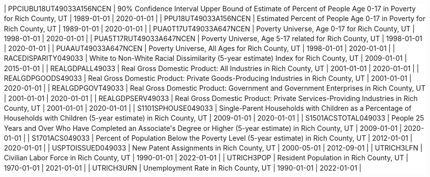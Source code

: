 | PPCIUBU18UT49033A156NCEN  | 90% Confidence Interval Upper Bound of Estimate of Percent of People Age 0-17 in Poverty for Rich County, UT                                                             | 1989-01-01          | 2020-01-01        |
| PPU18UT49033A156NCEN      | Estimated Percent of People Age 0-17 in Poverty for Rich County, UT                                                                                                      | 1989-01-01          | 2020-01-01        |
| PUA0T17UT49033A647NCEN    | Poverty Universe, Age 0-17 for Rich County, UT                                                                                                                           | 1998-01-01          | 2020-01-01        |
| PUA5T17RUT49033A647NCEN   | Poverty Universe, Age 5-17 related for Rich County, UT                                                                                                                   | 1998-01-01          | 2020-01-01        |
| PUAAUT49033A647NCEN       | Poverty Universe, All Ages for Rich County, UT                                                                                                                           | 1998-01-01          | 2020-01-01        |
| RACEDISPARITY049033       | White to Non-White Racial Dissimilarity (5-year estimate) Index for Rich County, UT                                                                                      | 2009-01-01          | 2015-01-01        |
| REALGDPALL49033           | Real Gross Domestic Product: All Industries in Rich County, UT                                                                                                           | 2001-01-01          | 2020-01-01        |
| REALGDPGOODS49033         | Real Gross Domestic Product: Private Goods-Producing Industries in Rich County, UT                                                                                       | 2001-01-01          | 2020-01-01        |
| REALGDPGOVT49033          | Real Gross Domestic Product: Government and Government Enterprises in Rich County, UT                                                                                    | 2001-01-01          | 2020-01-01        |
| REALGDPSERV49033          | Real Gross Domestic Product: Private Services-Providing Industries in Rich County, UT                                                                                    | 2001-01-01          | 2020-01-01        |
| S1101SPHOUSE049033        | Single-Parent Households with Children as a Percentage of Households with Children (5-year estimate) in Rich County, UT                                                  | 2009-01-01          | 2020-01-01        |
| S1501ACSTOTAL049033       | People 25 Years and Over Who Have Completed an Associate's Degree or Higher (5-year estimate) in Rich County, UT                                                         | 2009-01-01          | 2020-01-01        |
| S1701ACS049033            | Percent of Population Below the Poverty Level (5-year estimate) in Rich County, UT                                                                                       | 2012-01-01          | 2020-01-01        |
| USPTOISSUED049033         | New Patent Assignments in Rich County, UT                                                                                                                                | 2000-05-01          | 2012-09-01        |
| UTRICH3LFN                | Civilian Labor Force in Rich County, UT                                                                                                                                  | 1990-01-01          | 2022-01-01        |
| UTRICH3POP                | Resident Population in Rich County, UT                                                                                                                                   | 1970-01-01          | 2021-01-01        |
| UTRICH3URN                | Unemployment Rate in Rich County, UT                                                                                                                                     | 1990-01-01          | 2022-01-01        |